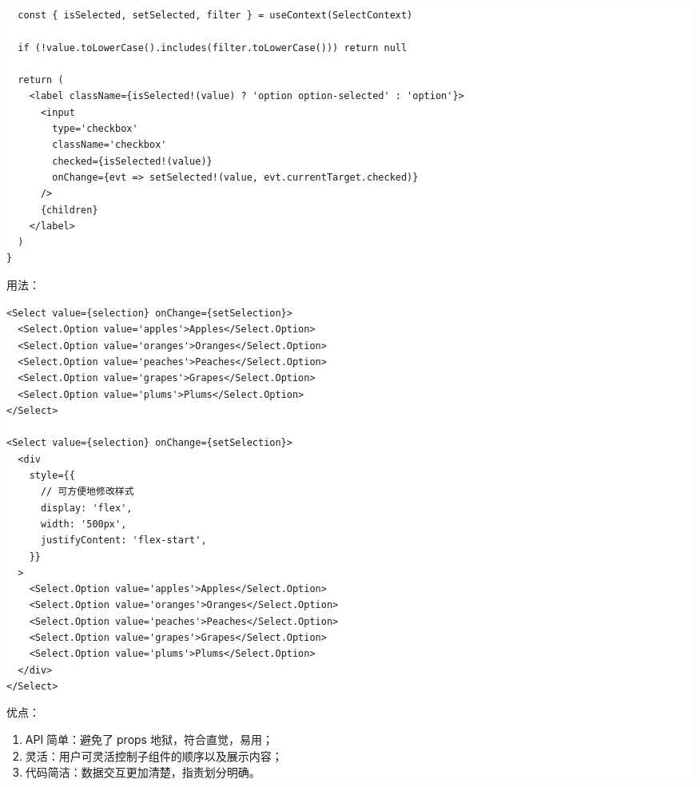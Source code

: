 ```tsx
  const { isSelected, setSelected, filter } = useContext(SelectContext)

  if (!value.toLowerCase().includes(filter.toLowerCase())) return null

  return (
    <label className={isSelected!(value) ? 'option option-selected' : 'option'}>
      <input
        type='checkbox'
        className='checkbox'
        checked={isSelected!(value)}
        onChange={evt => setSelected!(value, evt.currentTarget.checked)}
      />
      {children}
    </label>
  )
}
```

用法：

```tsx
<Select value={selection} onChange={setSelection}>
  <Select.Option value='apples'>Apples</Select.Option>
  <Select.Option value='oranges'>Oranges</Select.Option>
  <Select.Option value='peaches'>Peaches</Select.Option>
  <Select.Option value='grapes'>Grapes</Select.Option>
  <Select.Option value='plums'>Plums</Select.Option>
</Select>

<Select value={selection} onChange={setSelection}>
  <div
    style={{
      // 可方便地修改样式
      display: 'flex',
      width: '500px',
      justifyContent: 'flex-start',
    }}
  >
    <Select.Option value='apples'>Apples</Select.Option>
    <Select.Option value='oranges'>Oranges</Select.Option>
    <Select.Option value='peaches'>Peaches</Select.Option>
    <Select.Option value='grapes'>Grapes</Select.Option>
    <Select.Option value='plums'>Plums</Select.Option>
  </div>
</Select>
```

优点：

1. API 简单：避免了 props 地狱，符合直觉，易用；
2. 灵活：用户可灵活控制子组件的顺序以及展示内容；
3. 代码简洁：数据交互更加清楚，指责划分明确。
